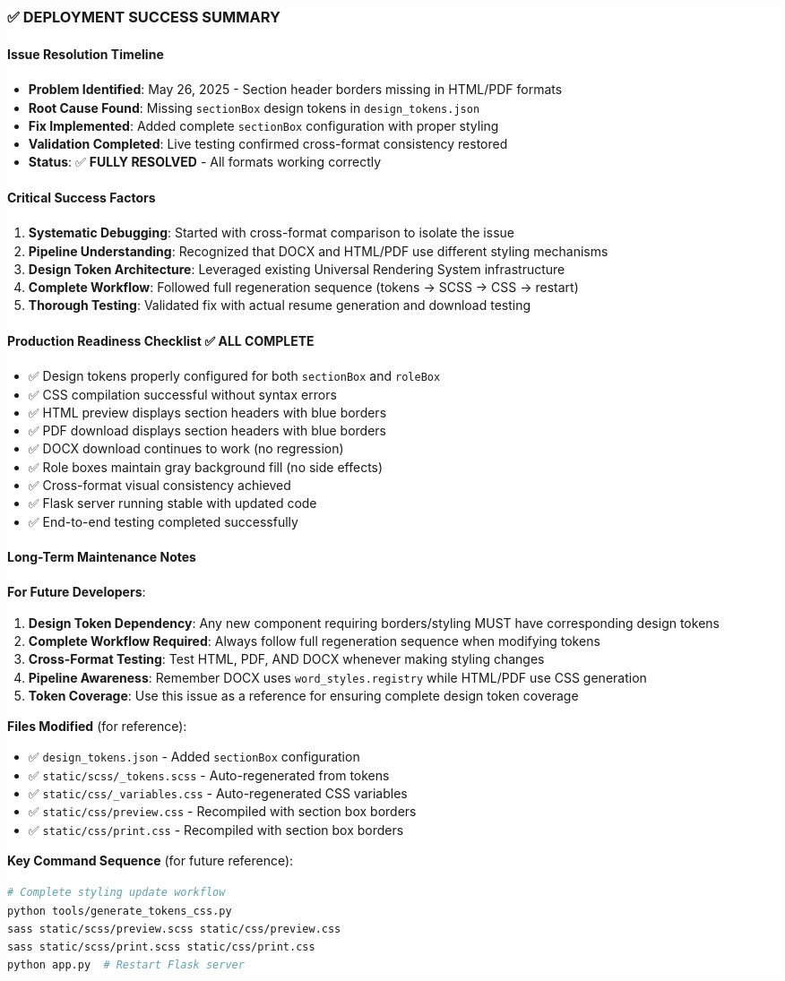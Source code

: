 ### ✅ **DEPLOYMENT SUCCESS SUMMARY**

#### **Issue Resolution Timeline**
- **Problem Identified**: May 26, 2025 - Section header borders missing in HTML/PDF formats
- **Root Cause Found**: Missing `sectionBox` design tokens in `design_tokens.json`
- **Fix Implemented**: Added complete `sectionBox` configuration with proper styling
- **Validation Completed**: Live testing confirmed cross-format consistency restored
- **Status**: ✅ **FULLY RESOLVED** - All formats working correctly

#### **Critical Success Factors**
1. **Systematic Debugging**: Started with cross-format comparison to isolate the issue
2. **Pipeline Understanding**: Recognized that DOCX and HTML/PDF use different styling mechanisms
3. **Design Token Architecture**: Leveraged existing Universal Rendering System infrastructure
4. **Complete Workflow**: Followed full regeneration sequence (tokens → SCSS → CSS → restart)
5. **Thorough Testing**: Validated fix with actual resume generation and download testing

#### **Production Readiness Checklist** ✅ **ALL COMPLETE**
- ✅ Design tokens properly configured for both `sectionBox` and `roleBox`
- ✅ CSS compilation successful without syntax errors
- ✅ HTML preview displays section headers with blue borders
- ✅ PDF download displays section headers with blue borders  
- ✅ DOCX download continues to work (no regression)
- ✅ Role boxes maintain gray background fill (no side effects)
- ✅ Cross-format visual consistency achieved
- ✅ Flask server running stable with updated code
- ✅ End-to-end testing completed successfully

#### **Long-Term Maintenance Notes**
**For Future Developers**:
1. **Design Token Dependency**: Any new component requiring borders/styling MUST have corresponding design tokens
2. **Complete Workflow Required**: Always follow full regeneration sequence when modifying tokens
3. **Cross-Format Testing**: Test HTML, PDF, AND DOCX whenever making styling changes
4. **Pipeline Awareness**: Remember DOCX uses `word_styles.registry` while HTML/PDF use CSS generation
5. **Token Coverage**: Use this issue as a reference for ensuring complete design token coverage

**Files Modified** (for reference):
- ✅ `design_tokens.json` - Added `sectionBox` configuration
- ✅ `static/scss/_tokens.scss` - Auto-regenerated from tokens
- ✅ `static/css/_variables.css` - Auto-regenerated CSS variables  
- ✅ `static/css/preview.css` - Recompiled with section box borders
- ✅ `static/css/print.css` - Recompiled with section box borders

**Key Command Sequence** (for future reference):
```bash
# Complete styling update workflow
python tools/generate_tokens_css.py
sass static/scss/preview.scss static/css/preview.css
sass static/scss/print.scss static/css/print.css
python app.py  # Restart Flask server
```
